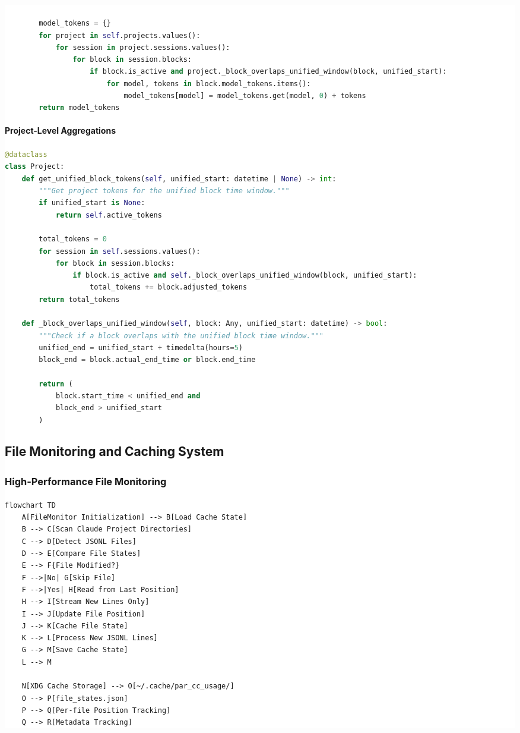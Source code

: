```python

        model_tokens = {}
        for project in self.projects.values():
            for session in project.sessions.values():
                for block in session.blocks:
                    if block.is_active and project._block_overlaps_unified_window(block, unified_start):
                        for model, tokens in block.model_tokens.items():
                            model_tokens[model] = model_tokens.get(model, 0) + tokens
        return model_tokens
```

#### Project-Level Aggregations
```python
@dataclass
class Project:
    def get_unified_block_tokens(self, unified_start: datetime | None) -> int:
        """Get project tokens for the unified block time window."""
        if unified_start is None:
            return self.active_tokens

        total_tokens = 0
        for session in self.sessions.values():
            for block in session.blocks:
                if block.is_active and self._block_overlaps_unified_window(block, unified_start):
                    total_tokens += block.adjusted_tokens
        return total_tokens

    def _block_overlaps_unified_window(self, block: Any, unified_start: datetime) -> bool:
        """Check if a block overlaps with the unified block time window."""
        unified_end = unified_start + timedelta(hours=5)
        block_end = block.actual_end_time or block.end_time

        return (
            block.start_time < unified_end and
            block_end > unified_start
        )
```

## File Monitoring and Caching System

### High-Performance File Monitoring

```mermaid
flowchart TD
    A[FileMonitor Initialization] --> B[Load Cache State]
    B --> C[Scan Claude Project Directories]
    C --> D[Detect JSONL Files]
    D --> E[Compare File States]
    E --> F{File Modified?}
    F -->|No| G[Skip File]
    F -->|Yes| H[Read from Last Position]
    H --> I[Stream New Lines Only]
    I --> J[Update File Position]
    J --> K[Cache File State]
    K --> L[Process New JSONL Lines]
    G --> M[Save Cache State]
    L --> M

    N[XDG Cache Storage] --> O[~/.cache/par_cc_usage/]
    O --> P[file_states.json]
    P --> Q[Per-file Position Tracking]
    Q --> R[Metadata Tracking]
```
